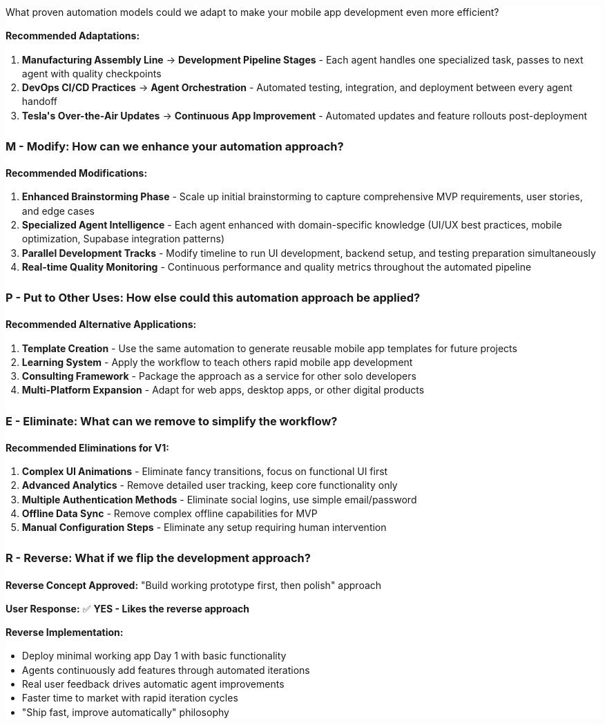 What proven automation models could we adapt to make your mobile app development even more efficient?

**Recommended Adaptations:**
1. **Manufacturing Assembly Line** → **Development Pipeline Stages** - Each agent handles one specialized task, passes to next agent with quality checkpoints
2. **DevOps CI/CD Practices** → **Agent Orchestration** - Automated testing, integration, and deployment between every agent handoff
3. **Tesla's Over-the-Air Updates** → **Continuous App Improvement** - Automated updates and feature rollouts post-deployment

### M - Modify: How can we enhance your automation approach?

**Recommended Modifications:**
1. **Enhanced Brainstorming Phase** - Scale up initial brainstorming to capture comprehensive MVP requirements, user stories, and edge cases
2. **Specialized Agent Intelligence** - Each agent enhanced with domain-specific knowledge (UI/UX best practices, mobile optimization, Supabase integration patterns)
3. **Parallel Development Tracks** - Modify timeline to run UI development, backend setup, and testing preparation simultaneously
4. **Real-time Quality Monitoring** - Continuous performance and quality metrics throughout the automated pipeline

### P - Put to Other Uses: How else could this automation approach be applied?

**Recommended Alternative Applications:**
1. **Template Creation** - Use the same automation to generate reusable mobile app templates for future projects
2. **Learning System** - Apply the workflow to teach others rapid mobile app development
3. **Consulting Framework** - Package the approach as a service for other solo developers
4. **Multi-Platform Expansion** - Adapt for web apps, desktop apps, or other digital products

### E - Eliminate: What can we remove to simplify the workflow?

**Recommended Eliminations for V1:**
1. **Complex UI Animations** - Eliminate fancy transitions, focus on functional UI first
2. **Advanced Analytics** - Remove detailed user tracking, keep core functionality only  
3. **Multiple Authentication Methods** - Eliminate social logins, use simple email/password
4. **Offline Data Sync** - Remove complex offline capabilities for MVP
5. **Manual Configuration Steps** - Eliminate any setup requiring human intervention

### R - Reverse: What if we flip the development approach?

**Reverse Concept Approved:** "Build working prototype first, then polish" approach

**User Response:** ✅ **YES - Likes the reverse approach**

**Reverse Implementation:**
- Deploy minimal working app Day 1 with basic functionality
- Agents continuously add features through automated iterations
- Real user feedback drives automatic agent improvements
- Faster time to market with rapid iteration cycles
- "Ship fast, improve automatically" philosophy
